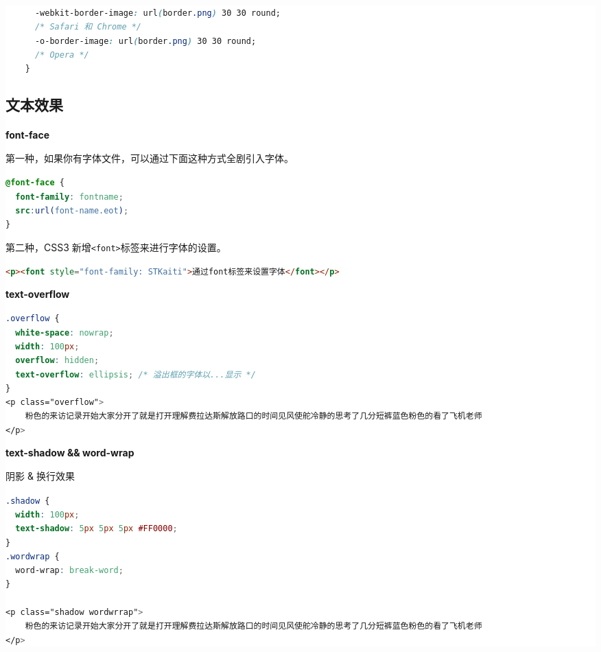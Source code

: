 ```css
      -webkit-border-image: url(border.png) 30 30 round;
      /* Safari 和 Chrome */
      -o-border-image: url(border.png) 30 30 round;
      /* Opera */
    }
```

## 文本效果

**font-face**

第一种，如果你有字体文件，可以通过下面这种方式全剧引入字体。

```css
@font-face { 
  font-family: fontname; 
  src:url(font-name.eot); 
} 
```

第二种，CSS3 新增`<font>`标签来进行字体的设置。

```html
<p><font style="font-family: STKaiti">通过font标签来设置字体</font></p>
```

**text-overflow**

```css
.overflow {
  white-space: nowrap; 
  width: 100px;
  overflow: hidden;
  text-overflow: ellipsis; /* 溢出框的字体以...显示 */
}
<p class="overflow">
    粉色的来访记录开始大家分开了就是打开理解费拉达斯解放路口的时间见风使舵冷静的思考了几分短裤蓝色粉色的看了飞机老师
</p>
```

**text-shadow && word-wrap**

阴影 & 换行效果

```css
.shadow {
  width: 100px;
  text-shadow: 5px 5px 5px #FF0000;
}
.wordwrap {
  word-wrap: break-word;
}

<p class="shadow wordwrrap">
    粉色的来访记录开始大家分开了就是打开理解费拉达斯解放路口的时间见风使舵冷静的思考了几分短裤蓝色粉色的看了飞机老师
</p>
```

